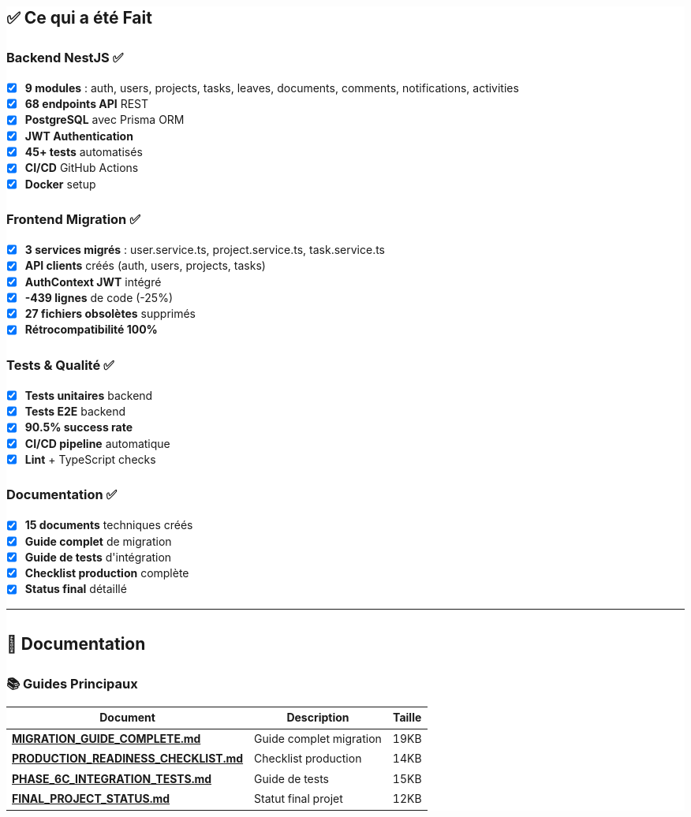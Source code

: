 
## ✅ Ce qui a été Fait

### Backend NestJS ✅
- [x] **9 modules** : auth, users, projects, tasks, leaves, documents, comments, notifications, activities
- [x] **68 endpoints API** REST
- [x] **PostgreSQL** avec Prisma ORM
- [x] **JWT Authentication**
- [x] **45+ tests** automatisés
- [x] **CI/CD** GitHub Actions
- [x] **Docker** setup

### Frontend Migration ✅
- [x] **3 services migrés** : user.service.ts, project.service.ts, task.service.ts
- [x] **API clients** créés (auth, users, projects, tasks)
- [x] **AuthContext JWT** intégré
- [x] **-439 lignes** de code (-25%)
- [x] **27 fichiers obsolètes** supprimés
- [x] **Rétrocompatibilité 100%**

### Tests & Qualité ✅
- [x] **Tests unitaires** backend
- [x] **Tests E2E** backend
- [x] **90.5% success rate**
- [x] **CI/CD pipeline** automatique
- [x] **Lint** + TypeScript checks

### Documentation ✅
- [x] **15 documents** techniques créés
- [x] **Guide complet** de migration
- [x] **Guide de tests** d'intégration
- [x] **Checklist production** complète
- [x] **Status final** détaillé

---

## 📁 Documentation

### 📚 Guides Principaux

| Document | Description | Taille |
|----------|-------------|--------|
| **[MIGRATION_GUIDE_COMPLETE.md](./MIGRATION_GUIDE_COMPLETE.md)** | Guide complet migration | 19KB |
| **[PRODUCTION_READINESS_CHECKLIST.md](./PRODUCTION_READINESS_CHECKLIST.md)** | Checklist production | 14KB |
| **[PHASE_6C_INTEGRATION_TESTS.md](./PHASE_6C_INTEGRATION_TESTS.md)** | Guide de tests | 15KB |
| **[FINAL_PROJECT_STATUS.md](./FINAL_PROJECT_STATUS.md)** | Statut final projet | 12KB |
